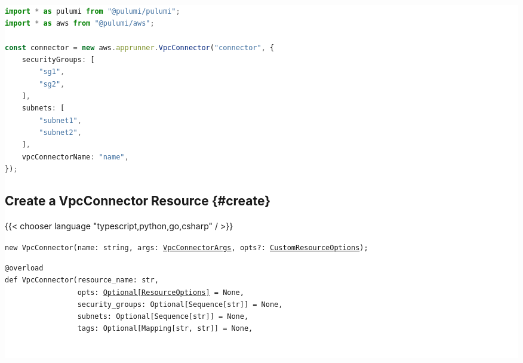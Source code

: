 
</pulumi-choosable>
</div>


<div>
<pulumi-choosable type="language" values="typescript">


```typescript
import * as pulumi from "@pulumi/pulumi";
import * as aws from "@pulumi/aws";

const connector = new aws.apprunner.VpcConnector("connector", {
    securityGroups: [
        "sg1",
        "sg2",
    ],
    subnets: [
        "subnet1",
        "subnet2",
    ],
    vpcConnectorName: "name",
});
```


</pulumi-choosable>
</div>





</pulumi-examples></div>




## Create a VpcConnector Resource {#create}
{{< chooser language "typescript,python,go,csharp" / >}}


<div>
<pulumi-choosable type="language" values="javascript,typescript">
<div class="highlight"><pre class="chroma"><code class="language-typescript" data-lang="typescript"><span class="k">new </span><span class="nx">VpcConnector</span><span class="p">(</span><span class="nx">name</span><span class="p">:</span> <span class="nx">string</span><span class="p">,</span> <span class="nx">args</span><span class="p">:</span> <span class="nx"><a href="#inputs">VpcConnectorArgs</a></span><span class="p">,</span> <span class="nx">opts</span><span class="p">?:</span> <span class="nx"><a href="/docs/reference/pkg/nodejs/pulumi/pulumi/#CustomResourceOptions">CustomResourceOptions</a></span><span class="p">);</span></code></pre></div>
</pulumi-choosable>
</div>

<div>
<pulumi-choosable type="language" values="python">
<div class="highlight"><pre class="chroma"><code class="language-python" data-lang="python"><span class=nd>@overload</span>
<span class="k">def </span><span class="nx">VpcConnector</span><span class="p">(</span><span class="nx">resource_name</span><span class="p">:</span> <span class="nx">str</span><span class="p">,</span>
                 <span class="nx">opts</span><span class="p">:</span> <span class="nx"><a href="/docs/reference/pkg/python/pulumi/#pulumi.ResourceOptions">Optional[ResourceOptions]</a></span> = None<span class="p">,</span>
                 <span class="nx">security_groups</span><span class="p">:</span> <span class="nx">Optional[Sequence[str]]</span> = None<span class="p">,</span>
                 <span class="nx">subnets</span><span class="p">:</span> <span class="nx">Optional[Sequence[str]]</span> = None<span class="p">,</span>
                 <span class="nx">tags</span><span class="p">:</span> <span class="nx">Optional[Mapping[str, str]]</span> = None<span class="p">,</span>